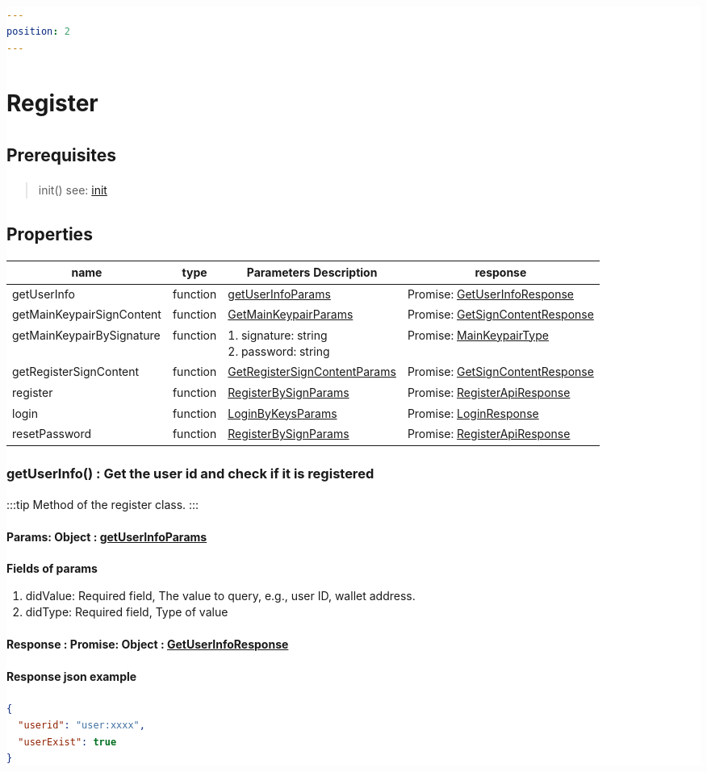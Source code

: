 ```yaml
---
position: 2
---
```


# Register

## Prerequisites

> init() see: [init](/docs/Ethos-SDK/JS-SDK/client/#init)

## Properties

| name                      | type     | Parameters Description                                                                     | response                                                                                |
| ------------------------- | -------- | ------------------------------------------------------------------------------------------ | --------------------------------------------------------------------------------------- |
| getUserInfo               | function | [getUserInfoParams](/docs/Ethos-SDK/JS-SDK/types/#getuserinfoparams)                       | Promise: [GetUserInfoResponse](/docs/Ethos-SDK/JS-SDK/types/#getuserinforesponse)       |
| getMainKeypairSignContent | function | [GetMainKeypairParams](/docs/Ethos-SDK/JS-SDK/types/#getmainkeypairparams)                 | Promise: [GetSignContentResponse](/docs/Ethos-SDK/JS-SDK/types/#getsigncontentresponse) |
| getMainKeypairBySignature | function | 1. signature: string <br /> 2. password: string                                            | Promise: [MainKeypairType](/docs/Ethos-SDK/JS-SDK/types/#mainkeypairtype)               |
| getRegisterSignContent    | function | [GetRegisterSignContentParams](/docs/Ethos-SDK/JS-SDK/types/#getregistersigncontentparams) | Promise: [GetSignContentResponse](/docs/Ethos-SDK/JS-SDK/types/#getsigncontentresponse) |
| register                  | function | [RegisterBySignParams](/docs/Ethos-SDK/JS-SDK/types/#registerbysignparams)                 | Promise: [RegisterApiResponse](/docs/Ethos-SDK/JS-SDK/types/#registerapiresponse)       |
| login                     | function | [LoginByKeysParams](/docs/Ethos-SDK/JS-SDK/types/#loginbykeysparams)                       | Promise: [LoginResponse](/docs/Ethos-SDK/JS-SDK/types/#loginresponse)                   |
| resetPassword             | function | [RegisterBySignParams](/docs/Ethos-SDK/JS-SDK/types/#registerbysignparams)                 | Promise: [RegisterApiResponse](/docs/Ethos-SDK/JS-SDK/types/#registerapiresponse)       |

### getUserInfo() : Get the user id and check if it is registered

:::tip
Method of the register class.
:::

#### Params: Object : [getUserInfoParams](/docs/Ethos-SDK/JS-SDK/types/#getuserinfoparams)

**Fields of params**

1. didValue: Required field, The value to query, e.g., user ID, wallet address.
1. didType: Required field, Type of value

#### Response : Promise: Object : [GetUserInfoResponse](/docs/Ethos-SDK/JS-SDK/types/#getuserinforesponse)

#### Response json example

```json
{
  "userid": "user:xxxx",
  "userExist": true
}
```
